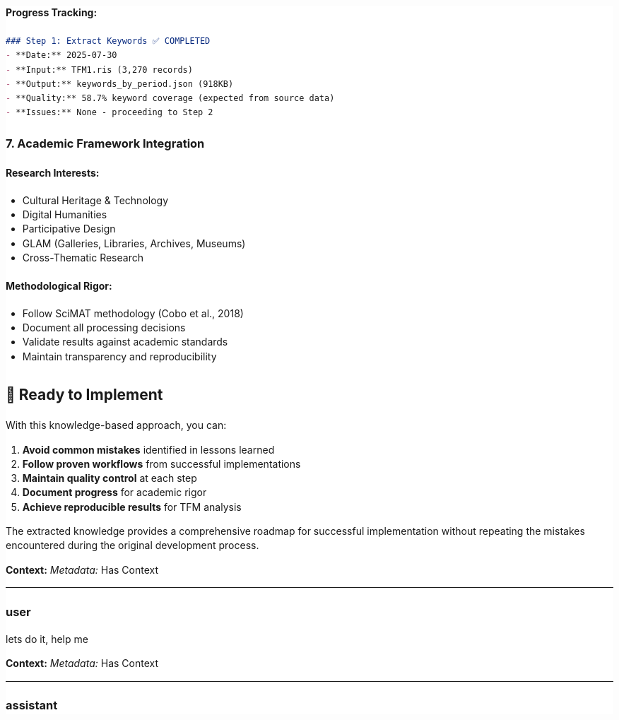#### **Progress Tracking:**
```markdown
### Step 1: Extract Keywords ✅ COMPLETED
- **Date:** 2025-07-30
- **Input:** TFM1.ris (3,270 records)
- **Output:** keywords_by_period.json (918KB)
- **Quality:** 58.7% keyword coverage (expected from source data)
- **Issues:** None - proceeding to Step 2
```

### **7. Academic Framework Integration**

#### **Research Interests:**
- Cultural Heritage & Technology
- Digital Humanities
- Participative Design
- GLAM (Galleries, Libraries, Archives, Museums)
- Cross-Thematic Research

#### **Methodological Rigor:**
- Follow SciMAT methodology (Cobo et al., 2018)
- Document all processing decisions
- Validate results against academic standards
- Maintain transparency and reproducibility

## 🚀 **Ready to Implement**

With this knowledge-based approach, you can:
1. **Avoid common mistakes** identified in lessons learned
2. **Follow proven workflows** from successful implementations
3. **Maintain quality control** at each step
4. **Document progress** for academic rigor
5. **Achieve reproducible results** for TFM analysis

The extracted knowledge provides a comprehensive roadmap for successful implementation without repeating the mistakes encountered during the original development process.

**Context:**
_Metadata:_ Has Context

---

### user

lets do it, help me

**Context:**
_Metadata:_ Has Context

---

### assistant
